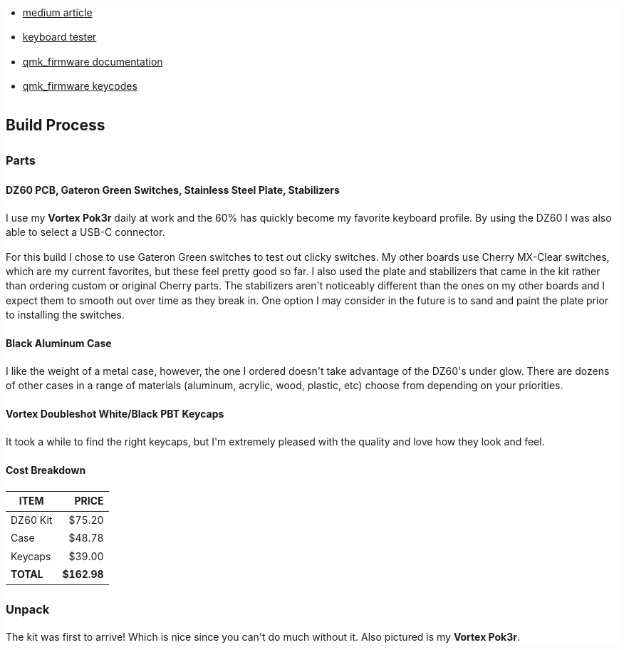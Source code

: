* [medium article](https://medium.com/@clmyles/building-a-60-keyboard-a-dz60-build-guide-679e98083221)

* [keyboard tester](http://www.keyboardtester.com/)

* [qmk_firmware documentation](https://docs.qmk.fm/#/)

* [qmk_firmware keycodes](https://github.com/qmk/qmk_firmware/blob/master/docs/keycodes.md)

## Build Process

### Parts

#### DZ60 PCB, Gateron Green Switches, Stainless Steel Plate, Stabilizers

I use my **Vortex Pok3r** daily at work and the 60% has quickly become my favorite keyboard profile.  By using the DZ60 I was also able to select a USB-C connector.

For this build I chose to use Gateron Green switches to test out clicky switches.  My other boards use Cherry MX-Clear switches, which are my current favorites, but these feel pretty good so far.  I also used the plate and stabilizers that came in the kit rather than ordering custom or original Cherry parts.  The stabilizers aren't noticeably different than the ones on my other boards and I expect them to smooth out over time as they break in.  One option I may consider in the future is to sand and paint the plate prior to installing the switches.

#### Black Aluminum Case

I like the weight of a metal case, however, the one I ordered doesn't take advantage of the DZ60's under glow.  There are dozens of other cases in a range of materials (aluminum, acrylic, wood, plastic, etc) choose from depending on your priorities.

#### Vortex Doubleshot White/Black PBT Keycaps

It took a while to find the right keycaps, but I'm extremely pleased with the quality and love how they look and feel.

#### Cost Breakdown

| ITEM | PRICE |
| ---- | ----: |
| DZ60 Kit | $75.20 |
| Case | $48.78 |
| Keycaps | $39.00 |
| **TOTAL** | **$162.98** |


### Unpack 

The kit was first to arrive!  Which is nice since you can't do much without it.  Also pictured is my **Vortex Pok3r**.
